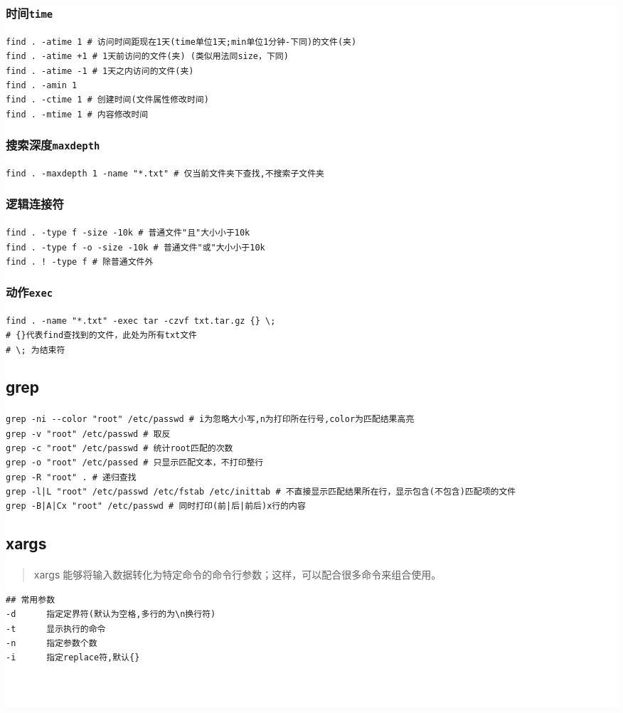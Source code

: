 ### 时间`time`
<pre><code class="language-bash line-numbers">find . -atime 1 # 访问时间距现在1天(time单位1天;min单位1分钟-下同)的文件(夹)
find . -atime +1 # 1天前访问的文件(夹) (类似用法同size，下同)
find . -atime -1 # 1天之内访问的文件(夹)
find . -amin 1
find . -ctime 1 # 创建时间(文件属性修改时间)
find . -mtime 1 # 内容修改时间
</code></pre>

### 搜索深度`maxdepth`
<pre><code class="language-bash line-numbers">find . -maxdepth 1 -name "*.txt" # 仅当前文件夹下查找,不搜索子文件夹
</code></pre>

### 逻辑连接符
<pre><code class="language-bash line-numbers">find . -type f -size -10k # 普通文件"且"大小小于10k
find . -type f -o -size -10k # 普通文件"或"大小小于10k
find . ! -type f # 除普通文件外
</code></pre>

### 动作`exec`
<pre><code class="language-bash line-numbers">find . -name &quot;*.txt&quot; -exec tar -czvf txt.tar.gz {} \;
# {}代表find查找到的文件，此处为所有txt文件
# \; 为结束符
</code></pre>

## grep
<pre><code class="language-bash line-numbers">grep -ni --color "root" /etc/passwd # i为忽略大小写,n为打印所在行号,color为匹配结果高亮
grep -v "root" /etc/passwd # 取反
grep -c "root" /etc/passwd # 统计root匹配的次数
grep -o "root" /etc/passed # 只显示匹配文本，不打印整行
grep -R "root" . # 递归查找
grep -l|L "root" /etc/passwd /etc/fstab /etc/inittab # 不直接显示匹配结果所在行，显示包含(不包含)匹配项的文件
grep -B|A|Cx "root" /etc/passwd # 同时打印(前|后|前后)x行的内容
</code></pre>

## xargs
> xargs 能够将输入数据转化为特定命令的命令行参数；这样，可以配合很多命令来组合使用。

<pre><code class="language-bash line-numbers">## 常用参数
-d      指定定界符(默认为空格,多行的为\n换行符)
-t      显示执行的命令
-n      指定参数个数
-i      指定replace符,默认{}
